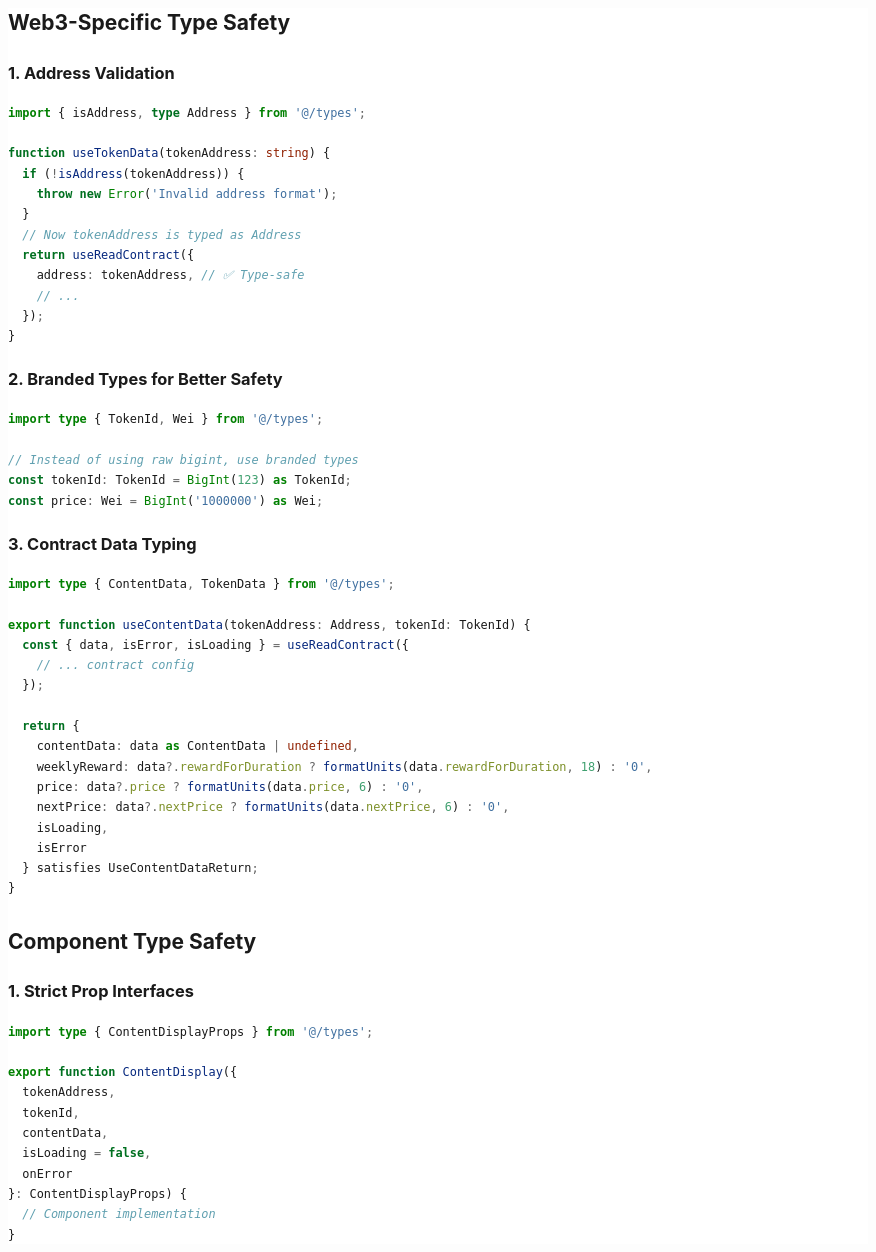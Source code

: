 ## Web3-Specific Type Safety

### 1. Address Validation
```typescript
import { isAddress, type Address } from '@/types';

function useTokenData(tokenAddress: string) {
  if (!isAddress(tokenAddress)) {
    throw new Error('Invalid address format');
  }
  // Now tokenAddress is typed as Address
  return useReadContract({
    address: tokenAddress, // ✅ Type-safe
    // ...
  });
}
```

### 2. Branded Types for Better Safety
```typescript
import type { TokenId, Wei } from '@/types';

// Instead of using raw bigint, use branded types
const tokenId: TokenId = BigInt(123) as TokenId;
const price: Wei = BigInt('1000000') as Wei;
```

### 3. Contract Data Typing
```typescript
import type { ContentData, TokenData } from '@/types';

export function useContentData(tokenAddress: Address, tokenId: TokenId) {
  const { data, isError, isLoading } = useReadContract({
    // ... contract config
  });

  return {
    contentData: data as ContentData | undefined,
    weeklyReward: data?.rewardForDuration ? formatUnits(data.rewardForDuration, 18) : '0',
    price: data?.price ? formatUnits(data.price, 6) : '0',
    nextPrice: data?.nextPrice ? formatUnits(data.nextPrice, 6) : '0',
    isLoading,
    isError
  } satisfies UseContentDataReturn;
}
```

## Component Type Safety

### 1. Strict Prop Interfaces
```typescript
import type { ContentDisplayProps } from '@/types';

export function ContentDisplay({ 
  tokenAddress, 
  tokenId, 
  contentData,
  isLoading = false,
  onError 
}: ContentDisplayProps) {
  // Component implementation
}
```